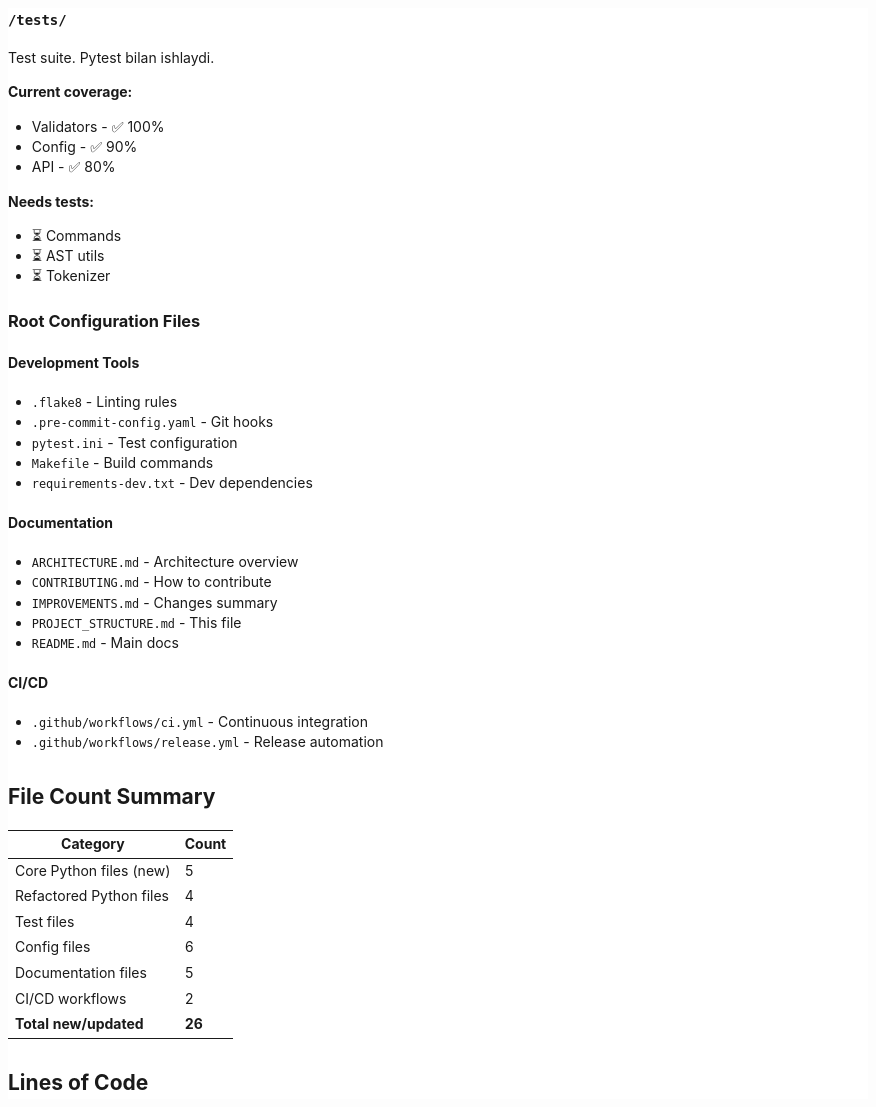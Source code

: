 ### `/tests/`
Test suite. Pytest bilan ishlaydi.

**Current coverage:**
- Validators - ✅ 100%
- Config - ✅ 90%
- API - ✅ 80%

**Needs tests:**
- ⏳ Commands
- ⏳ AST utils
- ⏳ Tokenizer

### Root Configuration Files

#### Development Tools
- `.flake8` - Linting rules
- `.pre-commit-config.yaml` - Git hooks
- `pytest.ini` - Test configuration
- `Makefile` - Build commands
- `requirements-dev.txt` - Dev dependencies

#### Documentation
- `ARCHITECTURE.md` - Architecture overview
- `CONTRIBUTING.md` - How to contribute
- `IMPROVEMENTS.md` - Changes summary
- `PROJECT_STRUCTURE.md` - This file
- `README.md` - Main docs

#### CI/CD
- `.github/workflows/ci.yml` - Continuous integration
- `.github/workflows/release.yml` - Release automation

## File Count Summary

| Category | Count |
|----------|-------|
| Core Python files (new) | 5 |
| Refactored Python files | 4 |
| Test files | 4 |
| Config files | 6 |
| Documentation files | 5 |
| CI/CD workflows | 2 |
| **Total new/updated** | **26** |

## Lines of Code
